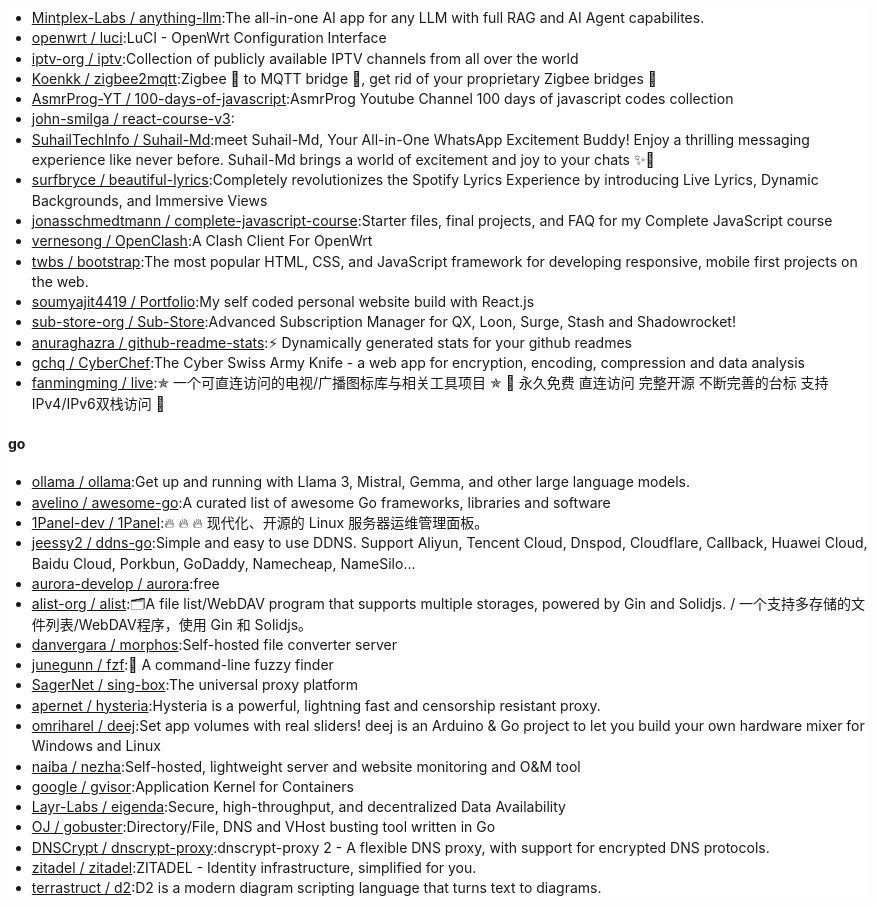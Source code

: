* [Mintplex-Labs / anything-llm](https://github.com/Mintplex-Labs/anything-llm):The all-in-one AI app for any LLM with full RAG and AI Agent capabilites.
* [openwrt / luci](https://github.com/openwrt/luci):LuCI - OpenWrt Configuration Interface
* [iptv-org / iptv](https://github.com/iptv-org/iptv):Collection of publicly available IPTV channels from all over the world
* [Koenkk / zigbee2mqtt](https://github.com/Koenkk/zigbee2mqtt):Zigbee 🐝 to MQTT bridge 🌉, get rid of your proprietary Zigbee bridges 🔨
* [AsmrProg-YT / 100-days-of-javascript](https://github.com/AsmrProg-YT/100-days-of-javascript):AsmrProg Youtube Channel 100 days of javascript codes collection
* [john-smilga / react-course-v3](https://github.com/john-smilga/react-course-v3):
* [SuhailTechInfo / Suhail-Md](https://github.com/SuhailTechInfo/Suhail-Md):meet Suhail-Md, Your All-in-One WhatsApp Excitement Buddy! Enjoy a thrilling messaging experience like never before. Suhail-Md brings a world of excitement and joy to your chats ✨🤖
* [surfbryce / beautiful-lyrics](https://github.com/surfbryce/beautiful-lyrics):Completely revolutionizes the Spotify Lyrics Experience by introducing Live Lyrics, Dynamic Backgrounds, and Immersive Views
* [jonasschmedtmann / complete-javascript-course](https://github.com/jonasschmedtmann/complete-javascript-course):Starter files, final projects, and FAQ for my Complete JavaScript course
* [vernesong / OpenClash](https://github.com/vernesong/OpenClash):A Clash Client For OpenWrt
* [twbs / bootstrap](https://github.com/twbs/bootstrap):The most popular HTML, CSS, and JavaScript framework for developing responsive, mobile first projects on the web.
* [soumyajit4419 / Portfolio](https://github.com/soumyajit4419/Portfolio):My self coded personal website build with React.js
* [sub-store-org / Sub-Store](https://github.com/sub-store-org/Sub-Store):Advanced Subscription Manager for QX, Loon, Surge, Stash and Shadowrocket!
* [anuraghazra / github-readme-stats](https://github.com/anuraghazra/github-readme-stats):⚡ Dynamically generated stats for your github readmes
* [gchq / CyberChef](https://github.com/gchq/CyberChef):The Cyber Swiss Army Knife - a web app for encryption, encoding, compression and data analysis
* [fanmingming / live](https://github.com/fanmingming/live):✯ 一个可直连访问的电视/广播图标库与相关工具项目 ✯ 🔕 永久免费 直连访问 完整开源 不断完善的台标 支持IPv4/IPv6双栈访问 🔕

#### go
* [ollama / ollama](https://github.com/ollama/ollama):Get up and running with Llama 3, Mistral, Gemma, and other large language models.
* [avelino / awesome-go](https://github.com/avelino/awesome-go):A curated list of awesome Go frameworks, libraries and software
* [1Panel-dev / 1Panel](https://github.com/1Panel-dev/1Panel):🔥 🔥 🔥 现代化、开源的 Linux 服务器运维管理面板。
* [jeessy2 / ddns-go](https://github.com/jeessy2/ddns-go):Simple and easy to use DDNS. Support Aliyun, Tencent Cloud, Dnspod, Cloudflare, Callback, Huawei Cloud, Baidu Cloud, Porkbun, GoDaddy, Namecheap, NameSilo...
* [aurora-develop / aurora](https://github.com/aurora-develop/aurora):free
* [alist-org / alist](https://github.com/alist-org/alist):🗂️A file list/WebDAV program that supports multiple storages, powered by Gin and Solidjs. / 一个支持多存储的文件列表/WebDAV程序，使用 Gin 和 Solidjs。
* [danvergara / morphos](https://github.com/danvergara/morphos):Self-hosted file converter server
* [junegunn / fzf](https://github.com/junegunn/fzf):🌸 A command-line fuzzy finder
* [SagerNet / sing-box](https://github.com/SagerNet/sing-box):The universal proxy platform
* [apernet / hysteria](https://github.com/apernet/hysteria):Hysteria is a powerful, lightning fast and censorship resistant proxy.
* [omriharel / deej](https://github.com/omriharel/deej):Set app volumes with real sliders! deej is an Arduino & Go project to let you build your own hardware mixer for Windows and Linux
* [naiba / nezha](https://github.com/naiba/nezha):Self-hosted, lightweight server and website monitoring and O&M tool
* [google / gvisor](https://github.com/google/gvisor):Application Kernel for Containers
* [Layr-Labs / eigenda](https://github.com/Layr-Labs/eigenda):Secure, high-throughput, and decentralized Data Availability
* [OJ / gobuster](https://github.com/OJ/gobuster):Directory/File, DNS and VHost busting tool written in Go
* [DNSCrypt / dnscrypt-proxy](https://github.com/DNSCrypt/dnscrypt-proxy):dnscrypt-proxy 2 - A flexible DNS proxy, with support for encrypted DNS protocols.
* [zitadel / zitadel](https://github.com/zitadel/zitadel):ZITADEL - Identity infrastructure, simplified for you.
* [terrastruct / d2](https://github.com/terrastruct/d2):D2 is a modern diagram scripting language that turns text to diagrams.